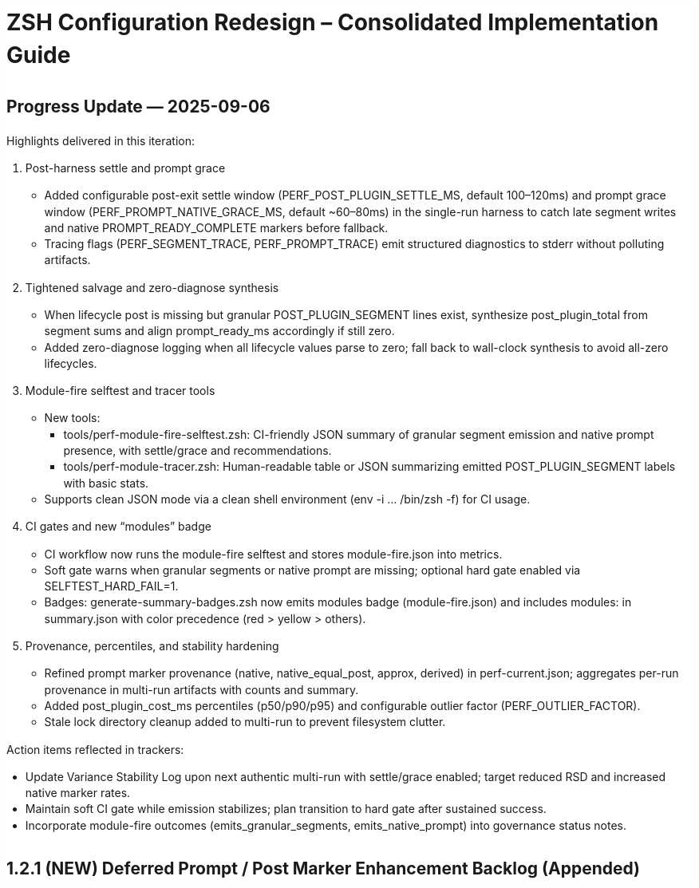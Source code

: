 # ZSH Configuration Redesign – Consolidated Implementation Guide

## Progress Update — 2025-09-06

Highlights delivered in this iteration:
1. Post-harness settle and prompt grace
   - Added configurable post-exit settle window (PERF_POST_PLUGIN_SETTLE_MS, default 100–120ms) and prompt grace window (PERF_PROMPT_NATIVE_GRACE_MS, default ~60–80ms) in the single-run harness to catch late segment writes and native PROMPT_READY_COMPLETE markers before fallback.
   - Tracing flags (PERF_SEGMENT_TRACE, PERF_PROMPT_TRACE) emit structured diagnostics to stderr without polluting artifacts.

2. Tightened salvage and zero-diagnose synthesis
   - When lifecycle post is missing but granular POST_PLUGIN_SEGMENT lines exist, synthesize post_plugin_total from segment sums and align prompt_ready_ms accordingly if still zero.
   - Added zero-diagnose logging when all lifecycle values parse to zero; fall back to wall-clock synthesis to avoid all-zero lifecycles.

3. Module-fire selftest and tracer tools
   - New tools:
     - tools/perf-module-fire-selftest.zsh: CI-friendly JSON summary of granular segment emission and native prompt presence, with settle/grace and recommendations.
     - tools/perf-module-tracer.zsh: Human-readable table or JSON summarizing emitted POST_PLUGIN_SEGMENT labels with basic stats.
   - Supports clean JSON mode via a clean shell environment (env -i … /bin/zsh -f) for CI usage.

4. CI gates and new “modules” badge
   - CI workflow now runs the module-fire selftest and stores module-fire.json into metrics.
   - Soft gate warns when granular segments or native prompt are missing; optional hard gate enabled via SELFTEST_HARD_FAIL=1.
   - Badges: generate-summary-badges.zsh now emits modules badge (module-fire.json) and includes modules:<status> in summary.json with color precedence (red > yellow > others).

5. Provenance, percentiles, and stability hardening
   - Refined prompt marker provenance (native, native_equal_post, approx, derived) in perf-current.json; aggregates per-run provenance in multi-run artifacts with counts and summary.
   - Added post_plugin_cost_ms percentiles (p50/p90/p95) and configurable outlier factor (PERF_OUTLIER_FACTOR).
   - Stale lock directory cleanup added to multi-run to prevent filesystem clutter.

Action items reflected in trackers:
- Update Variance Stability Log upon next authentic multi-run with settle/grace enabled; target reduced RSD and increased native marker rates.
- Maintain soft CI gate while emission stabilizes; plan transition to hard gate after sustained success.
- Incorporate module-fire outcomes (emits_granular_segments, emits_native_prompt) into governance status notes.

## 1.2.1 (NEW) Deferred Prompt / Post Marker Enhancement Backlog (Appended)
